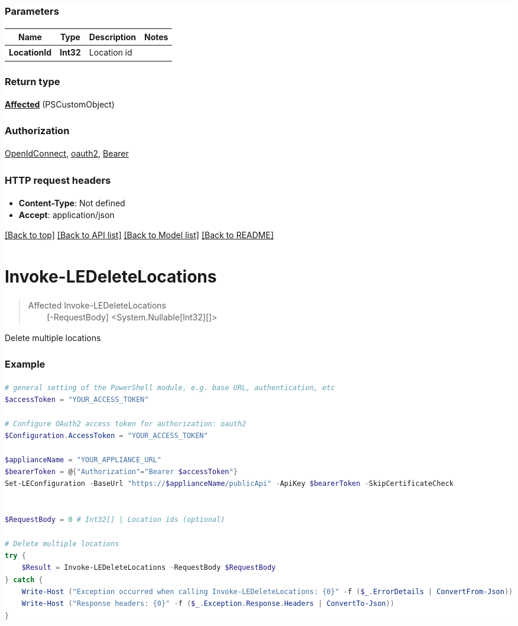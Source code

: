 ### Parameters

Name | Type | Description  | Notes
------------- | ------------- | ------------- | -------------
 **LocationId** | **Int32**| Location id | 

### Return type

[**Affected**](Affected.md) (PSCustomObject)

### Authorization

[OpenIdConnect](../README.md#OpenIdConnect), [oauth2](../README.md#oauth2), [Bearer](../README.md#Bearer)

### HTTP request headers

 - **Content-Type**: Not defined
 - **Accept**: application/json

[[Back to top]](#) [[Back to API list]](../README.md#documentation-for-api-endpoints) [[Back to Model list]](../README.md#documentation-for-models) [[Back to README]](../README.md)

<a id="Invoke-LEDeleteLocations"></a>
# **Invoke-LEDeleteLocations**
> Affected Invoke-LEDeleteLocations<br>
> &nbsp;&nbsp;&nbsp;&nbsp;&nbsp;&nbsp;&nbsp;&nbsp;[-RequestBody] <System.Nullable[Int32][]><br>

Delete multiple locations

### Example
```powershell
# general setting of the PowerShell module, e.g. base URL, authentication, etc
$accessToken = "YOUR_ACCESS_TOKEN"

# Configure OAuth2 access token for authorization: oauth2
$Configuration.AccessToken = "YOUR_ACCESS_TOKEN"

$applianceName = "YOUR_APPLIANCE_URL"
$bearerToken = @{"Authorization"="Bearer $accessToken"}
Set-LEConfiguration -BaseUrl "https://$applianceName/publicApi" -ApiKey $bearerToken -SkipCertificateCheck


$RequestBody = 0 # Int32[] | Location ids (optional)

# Delete multiple locations
try {
    $Result = Invoke-LEDeleteLocations -RequestBody $RequestBody
} catch {
    Write-Host ("Exception occurred when calling Invoke-LEDeleteLocations: {0}" -f ($_.ErrorDetails | ConvertFrom-Json))
    Write-Host ("Response headers: {0}" -f ($_.Exception.Response.Headers | ConvertTo-Json))
}
```
